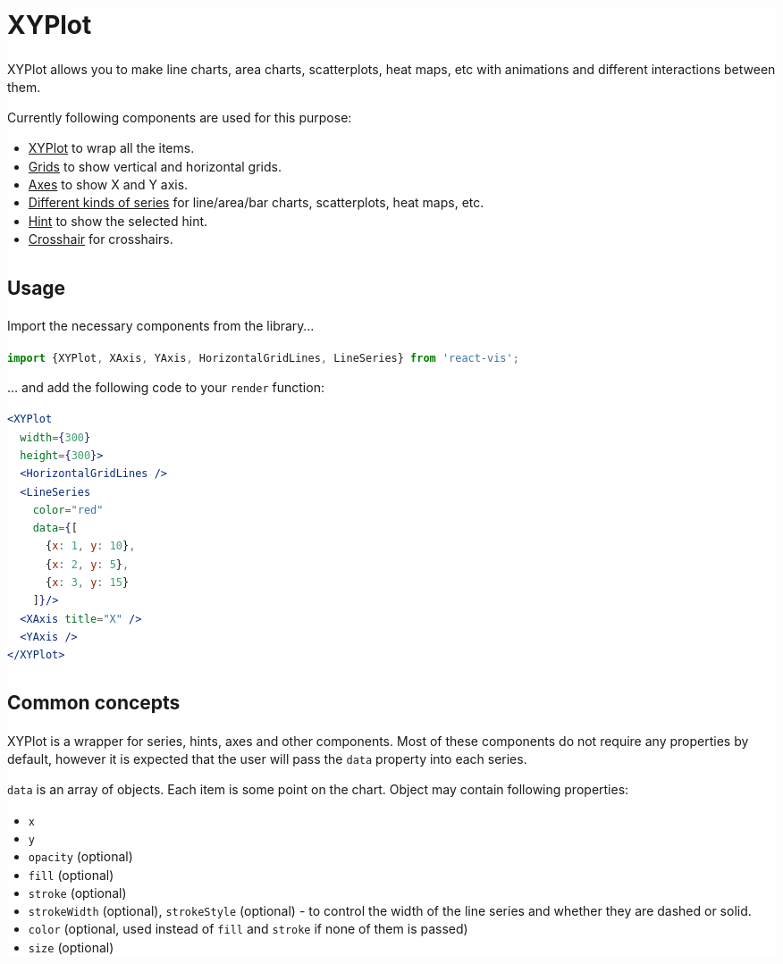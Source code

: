 # XYPlot

XYPlot allows you to make line charts, area charts, scatterplots, heat maps, etc with animations and different interactions between them.

Currently following components are used for this purpose:

* [XYPlot](#xyplot) to wrap all the items.
* [Grids](#grids) to show vertical and horizontal grids.
* [Axes](#axes) to show X and Y axis.
* [Different kinds of series](#series) for line/area/bar charts, scatterplots, heat maps, etc.
* [Hint](#hint) to show the selected hint.
* [Crosshair](#crosshair) for crosshairs.

## Usage

Import the necessary components from the library&hellip;

```jsx
import {XYPlot, XAxis, YAxis, HorizontalGridLines, LineSeries} from 'react-vis';
```

&hellip; and add the following code to your `render` function:

```jsx
<XYPlot
  width={300}
  height={300}>
  <HorizontalGridLines />
  <LineSeries
    color="red"
    data={[
      {x: 1, y: 10},
      {x: 2, y: 5},
      {x: 3, y: 15}
    ]}/>
  <XAxis title="X" />
  <YAxis />
</XYPlot>
```

## Common concepts

XYPlot is a wrapper for series, hints, axes and other components. Most of these components do not require any properties by default, however it is expected that the user will pass the `data` property into each series.

`data` is an array of objects. Each item is some point on the chart. Object may contain following properties:

* `x`
* `y`
* `opacity` (optional)
* `fill` (optional)
* `stroke` (optional)
* `strokeWidth` (optional), `strokeStyle` (optional) - to control the width of the line series and whether they are dashed or solid.
* `color` (optional, used instead of `fill` and `stroke` if none of them is passed)
* `size` (optional)
